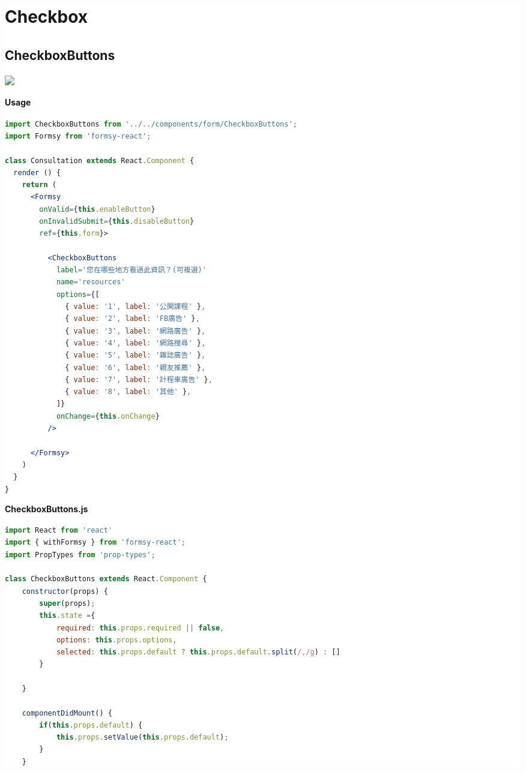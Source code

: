 # Checkbox

## CheckboxButtons

![](../.gitbook/assets/jie-tu-20200303-xia-wu-2.46.40.png)

**Usage**
```jsx
import CheckboxButtons from '../../components/form/CheckboxButtons';
import Formsy from 'formsy-react';

class Consultation extends React.Component {
  render () {
    return (
      <Formsy
        onValid={this.enableButton}
        onInvalidSubmit={this.disableButton}
        ref={this.form}>
        
          <CheckboxButtons
            label='您在哪些地方看過此資訊？(可複選)'
            name='resources'
            options={[
              { value: '1', label: '公開課程' },
              { value: '2', label: 'FB廣告' },
              { value: '3', label: '網路廣告' },
              { value: '4', label: '網路搜尋' },
              { value: '5', label: '雜誌廣告' },
              { value: '6', label: '親友推薦' },
              { value: '7', label: '計程車廣告' },
              { value: '8', label: '其他' },
            ]}
            onChange={this.onChange}
          />
          
      </Formsy>
    )
  }
}
```

**CheckboxButtons.js**
```jsx
import React from 'react'
import { withFormsy } from 'formsy-react';
import PropTypes from 'prop-types';

class CheckboxButtons extends React.Component {
    constructor(props) {
        super(props);
        this.state ={ 
            required: this.props.required || false,
            options: this.props.options, 
            selected: this.props.default ? this.props.default.split(/,/g) : []
        }
        
    }

    componentDidMount() {
        if(this.props.default) {
            this.props.setValue(this.props.default);
        }
    }
```